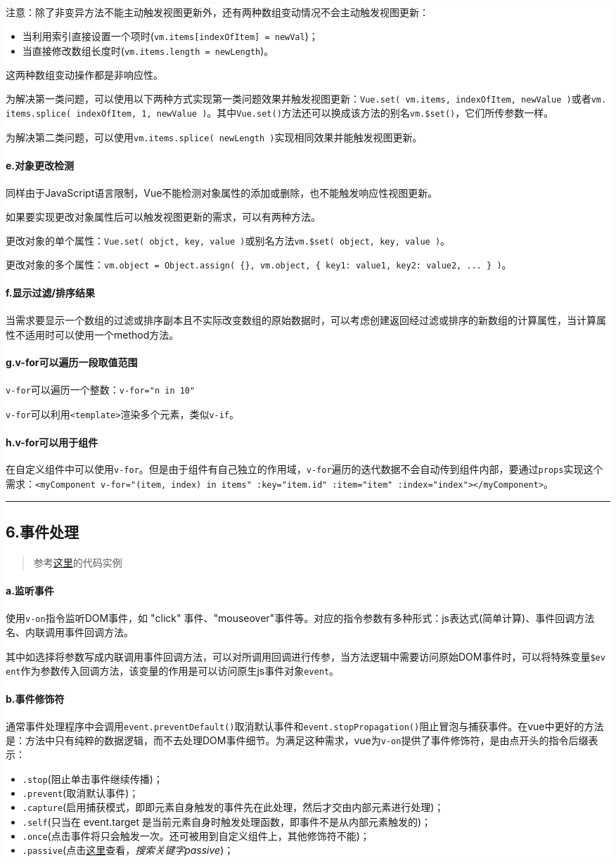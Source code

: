 注意：除了非变异方法不能主动触发视图更新外，还有两种数组变动情况不会主动触发视图更新：

- 当利用索引直接设置一个项时(`vm.items[indexOfItem] = newVal`)；
- 当直接修改数组长度时(`vm.items.length = newLength`)。
  
这两种数组变动操作都是非响应性。

为解决第一类问题，可以使用以下两种方式实现第一类问题效果并触发视图更新：`Vue.set( vm.items, indexOfItem, newValue )`或者`vm.items.splice( indexOfItem, 1, newValue )`。其中`Vue.set()`方法还可以换成该方法的别名`vm.$set()`，它们所传参数一样。

为解决第二类问题，可以使用`vm.items.splice( newLength )`实现相同效果并能触发视图更新。

#### e.对象更改检测

同样由于JavaScript语言限制，Vue不能检测对象属性的添加或删除，也不能触发响应性视图更新。

如果要实现更改对象属性后可以触发视图更新的需求，可以有两种方法。

更改对象的单个属性：`Vue.set( objct, key, value )`或别名方法`vm.$set( object, key, value )`。

更改对象的多个属性：`vm.object = Object.assign( {}, vm.object, { key1: value1, key2: value2, ... } )`。

#### f.显示过滤/排序结果

当需求要显示一个数组的过滤或排序副本且不实际改变数组的原始数据时，可以考虑创建返回经过滤或排序的新数组的计算属性，当计算属性不适用时可以使用一个method方法。

#### g.v-for可以遍历一段取值范围

`v-for`可以遍历一个整数：`v-for="n in 10"`

`v-for`可以利用`<template>`渲染多个元素，类似`v-if`。

#### h.v-for可以用于组件

在自定义组件中可以使用`v-for`。但是由于组件有自己独立的作用域，`v-for`遍历的迭代数据不会自动传到组件内部，要通过`props`实现这个需求：`<myComponent v-for="(item, index) in items" :key="item.id" :item="item" :index="index"></myComponent>`。

<hr>

## 6.事件处理

> 参考[这里](https://github.com/nitxs/private_materials/blob/master/webapck4/webpack4~vue/src/views/pages/test/TestG.vue)的代码实例

#### a.监听事件

使用`v-on`指令监听DOM事件，如 "click" 事件、"mouseover"事件等。对应的指令参数有多种形式：js表达式(简单计算)、事件回调方法名、内联调用事件回调方法。

其中如选择将参数写成内联调用事件回调方法，可以对所调用回调进行传参，当方法逻辑中需要访问原始DOM事件时，可以将特殊变量`$event`作为参数传入回调方法，该变量的作用是可以访问原生js事件对象`event`。

#### b.事件修饰符

通常事件处理程序中会调用`event.preventDefault()`取消默认事件和`event.stopPropagation()`阻止冒泡与捕获事件。在vue中更好的方法是：方法中只有纯粹的数据逻辑，而不去处理DOM事件细节。为满足这种需求，vue为`v-on`提供了事件修饰符，是由点开头的指令后缀表示：

- `.stop`(阻止单击事件继续传播)；
- `.prevent`(取消默认事件)；
- `.capture`(启用捕获模式，即即元素自身触发的事件先在此处理，然后才交由内部元素进行处理)；
- `.self`(只当在 event.target 是当前元素自身时触发处理函数，即事件不是从内部元素触发的)；
- `.once`(点击事件将只会触发一次。还可被用到自定义组件上，其他修饰符不能)；
- `.passive`(点击[这里](https://cn.vuejs.org/v2/guide/events.html)查看，*搜索关键字passive*)；
